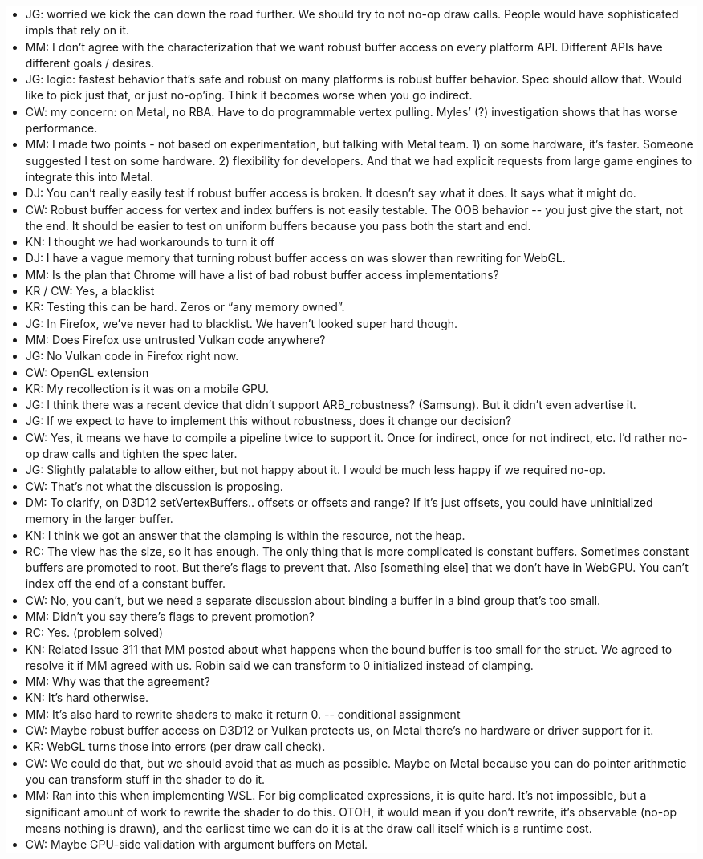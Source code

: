 * JG: worried we kick the can down the road further. We should try to not no-op draw calls. People would have sophisticated impls that rely on it.
* MM: I don’t agree with the characterization that we want robust buffer access on every platform API. Different APIs have different goals / desires.
* JG: logic: fastest behavior that’s safe and robust on many platforms is robust buffer behavior. Spec should allow that. Would like to pick just that, or just no-op’ing. Think it becomes worse when you go indirect.
* CW: my concern: on Metal, no RBA. Have to do programmable vertex pulling. Myles’ (?) investigation shows that has worse performance.
* MM: I made two points - not based on experimentation, but talking with Metal team. 1) on some hardware, it’s faster. Someone suggested I test on some hardware. 2) flexibility for developers. And that we had explicit requests from large game engines to integrate this into Metal.
* DJ: You can’t really easily test if robust buffer access is broken. It doesn’t say what it does. It says what it might do.
* CW: Robust buffer access for vertex and index buffers is not easily testable. The OOB behavior -- you just give the start, not the end. It should be easier to test on uniform buffers because you pass both the start and end.
* KN: I thought we had workarounds to turn it off
* DJ: I have a vague memory that turning robust buffer access on was slower than rewriting for WebGL.
* MM: Is the plan that Chrome will have a list of bad robust buffer access implementations?
* KR / CW: Yes, a blacklist
* KR: Testing this can be hard. Zeros or “any memory owned”.
* JG: In Firefox, we’ve never had to blacklist. We haven’t looked super hard though.
* MM: Does Firefox use untrusted Vulkan code anywhere?
* JG: No Vulkan code in Firefox right now.
* CW: OpenGL extension
* KR: My recollection is it was on a mobile GPU.
* JG: I think there was a recent device that didn’t support ARB_robustness? (Samsung). But it didn’t even advertise it.
* JG: If we expect to have to implement this without robustness, does it change our decision?
* CW: Yes, it means we have to compile a pipeline twice to support it. Once for indirect, once for not indirect, etc. I’d rather no-op draw calls and tighten the spec later.
* JG: Slightly palatable to allow either, but not happy about it. I would be much less happy if we required no-op.
* CW: That’s not what the discussion is proposing.
* DM: To clarify, on D3D12 setVertexBuffers.. offsets or offsets and range? If it’s just offsets, you could have uninitialized memory in the larger buffer.
* KN: I think we got an answer that the clamping is within the resource, not the heap.
* RC: The view has the size, so it has enough. The only thing that is more complicated is constant buffers. Sometimes constant buffers are promoted to root. But there’s flags to prevent that. Also [something else] that we don’t have in WebGPU. You can’t index off the end of a constant buffer.
* CW: No, you can’t, but we need a separate discussion about binding a buffer in a bind group that’s too small.
* MM: Didn’t you say there’s flags to prevent promotion?
* RC: Yes. (problem solved)
* KN: Related Issue 311 that MM posted about what happens when the bound buffer is too small for the struct. We agreed to resolve it if MM agreed with us. Robin said we can transform to 0 initialized instead of clamping.
* MM: Why was that the agreement?
* KN: It’s hard otherwise.
* MM: It’s also hard to rewrite shaders to make it return 0. -- conditional assignment
* CW: Maybe robust buffer access on D3D12 or Vulkan protects us, on Metal there’s no hardware or driver support for it. 
* KR: WebGL turns those into errors (per draw call check).
* CW: We could do that, but we should avoid that as much as possible. Maybe on Metal because you can do pointer arithmetic you can transform stuff in the shader to do it.
* MM: Ran into this when implementing WSL. For big complicated expressions, it is quite hard. It’s not impossible, but a significant amount of work to rewrite the shader to do this. OTOH, it would mean if you don’t rewrite, it’s observable (no-op means nothing is drawn), and the earliest time we can do it is at the draw call itself which is a runtime cost.
* CW: Maybe GPU-side validation with argument buffers on Metal.